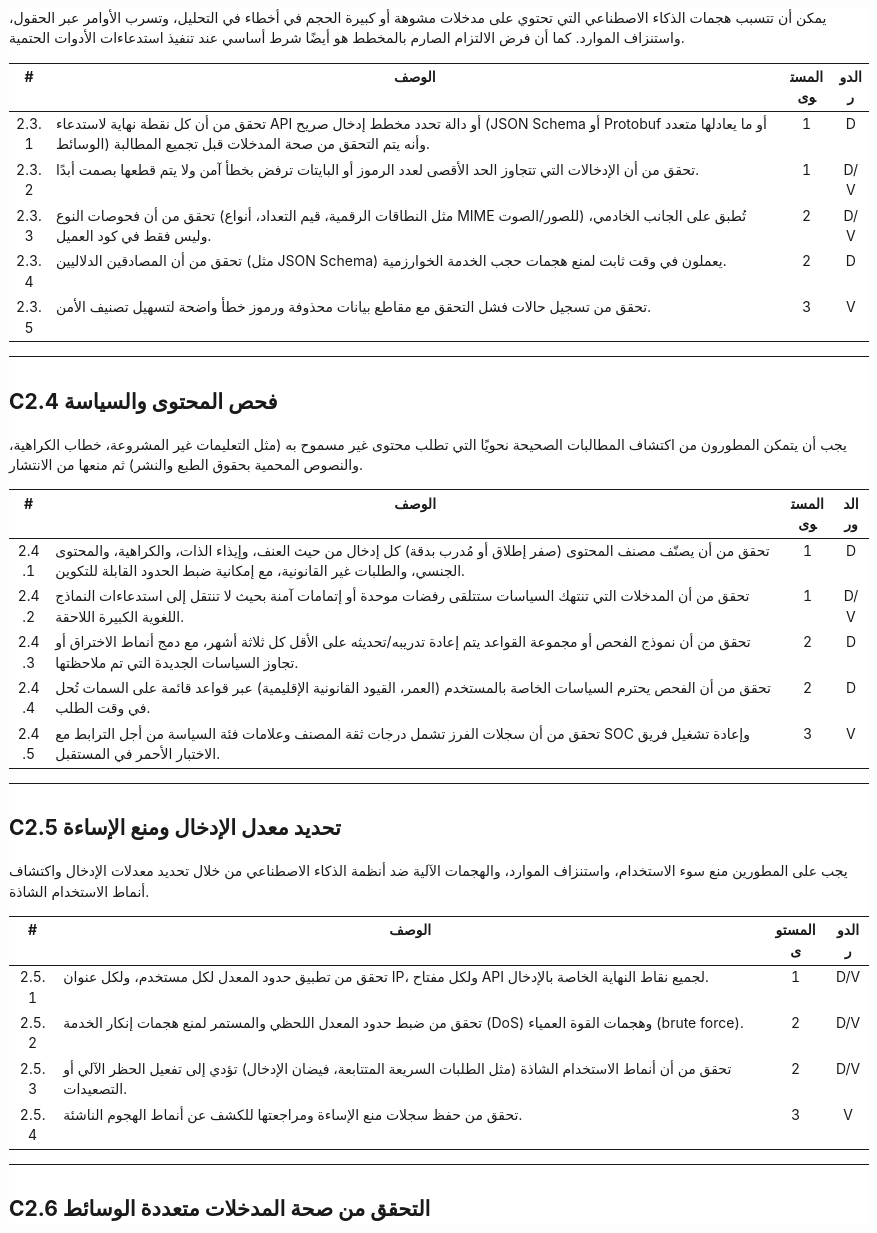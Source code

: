 يمكن أن تتسبب هجمات الذكاء الاصطناعي التي تحتوي على مدخلات مشوهة أو كبيرة الحجم في أخطاء في التحليل، وتسرب الأوامر عبر الحقول، واستنزاف الموارد. كما أن فرض الالتزام الصارم بالمخطط هو أيضًا شرط أساسي عند تنفيذ استدعاءات الأدوات الحتمية.

|   #   | الوصف                                                                                                                                                                        | المستوى | الدور |
| :---: | ---------------------------------------------------------------------------------------------------------------------------------------------------------------------------- | :-----: | :---: |
| 2.3.1 | تحقق من أن كل نقطة نهاية لاستدعاء API أو دالة تحدد مخطط إدخال صريح (JSON Schema أو Protobuf أو ما يعادلها متعدد الوسائط) وأنه يتم التحقق من صحة المدخلات قبل تجميع المطالبة. |    1    |   D   |
| 2.3.2 | تحقق من أن الإدخالات التي تتجاوز الحد الأقصى لعدد الرموز أو البايتات ترفض بخطأ آمن ولا يتم قطعها بصمت أبدًا.                                                                 |    1    |  D/V  |
| 2.3.3 | تحقق من أن فحوصات النوع (مثل النطاقات الرقمية، قيم التعداد، أنواع MIME للصور/الصوت) تُطبق على الجانب الخادمي، وليس فقط في كود العميل.                                        |    2    |  D/V  |
| 2.3.4 | تحقق من أن المصادقين الدلاليين (مثل JSON Schema) يعملون في وقت ثابت لمنع هجمات حجب الخدمة الخوارزمية.                                                                        |    2    |   D   |
| 2.3.5 | تحقق من تسجيل حالات فشل التحقق مع مقاطع بيانات محذوفة ورموز خطأ واضحة لتسهيل تصنيف الأمن.                                                                                    |    3    |   V   |

---

## C2.4 فحص المحتوى والسياسة

يجب أن يتمكن المطورون من اكتشاف المطالبات الصحيحة نحويًا التي تطلب محتوى غير مسموح به (مثل التعليمات غير المشروعة، خطاب الكراهية، والنصوص المحمية بحقوق الطبع والنشر) ثم منعها من الانتشار.

|   #   | الوصف                                                                                                                                                                                   | المستوى | الدور |
| :---: | --------------------------------------------------------------------------------------------------------------------------------------------------------------------------------------- | :-----: | :---: |
| 2.4.1 | تحقق من أن يصنّف مصنف المحتوى (صفر إطلاق أو مُدرب بدقة) كل إدخال من حيث العنف، وإيذاء الذات، والكراهية، والمحتوى الجنسي، والطلبات غير القانونية، مع إمكانية ضبط الحدود القابلة للتكوين. |    1    |   D   |
| 2.4.2 | تحقق من أن المدخلات التي تنتهك السياسات ستتلقى رفضات موحدة أو إتمامات آمنة بحيث لا تنتقل إلى استدعاءات النماذج اللغوية الكبيرة اللاحقة.                                                 |    1    |  D/V  |
| 2.4.3 | تحقق من أن نموذج الفحص أو مجموعة القواعد يتم إعادة تدريبه/تحديثه على الأقل كل ثلاثة أشهر، مع دمج أنماط الاختراق أو تجاوز السياسات الجديدة التي تم ملاحظتها.                             |    2    |   D   |
| 2.4.4 | تحقق من أن الفحص يحترم السياسات الخاصة بالمستخدم (العمر، القيود القانونية الإقليمية) عبر قواعد قائمة على السمات تُحل في وقت الطلب.                                                      |    2    |   D   |
| 2.4.5 | تحقق من أن سجلات الفرز تشمل درجات ثقة المصنف وعلامات فئة السياسة من أجل الترابط مع SOC وإعادة تشغيل فريق الاختبار الأحمر في المستقبل.                                                   |    3    |   V   |

---

## C2.5 تحديد معدل الإدخال ومنع الإساءة

يجب على المطورين منع سوء الاستخدام، واستنزاف الموارد، والهجمات الآلية ضد أنظمة الذكاء الاصطناعي من خلال تحديد معدلات الإدخال واكتشاف أنماط الاستخدام الشاذة.

|   #   | الوصف                                                                                                                     | المستوى | الدور |
| :---: | ------------------------------------------------------------------------------------------------------------------------- | :-----: | :---: |
| 2.5.1 | تحقق من تطبيق حدود المعدل لكل مستخدم، ولكل عنوان IP، ولكل مفتاح API لجميع نقاط النهاية الخاصة بالإدخال.                   |    1    |  D/V  |
| 2.5.2 | تحقق من ضبط حدود المعدل اللحظي والمستمر لمنع هجمات إنكار الخدمة (DoS) وهجمات القوة العمياء (brute force).                 |    2    |  D/V  |
| 2.5.3 | تحقق من أن أنماط الاستخدام الشاذة (مثل الطلبات السريعة المتتابعة، فيضان الإدخال) تؤدي إلى تفعيل الحظر الآلي أو التصعيدات. |    2    |  D/V  |
| 2.5.4 | تحقق من حفظ سجلات منع الإساءة ومراجعتها للكشف عن أنماط الهجوم الناشئة.                                                    |    3    |   V   |

---

## C2.6 التحقق من صحة المدخلات متعددة الوسائط
